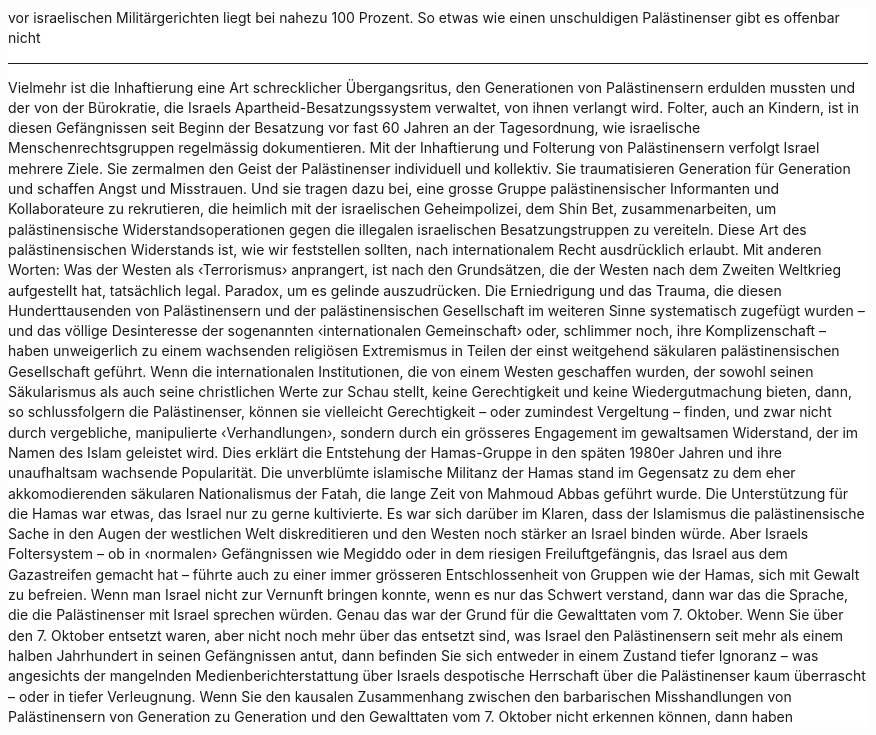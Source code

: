 vor israelischen Militärgerichten liegt bei nahezu 100 Prozent. So etwas wie einen unschuldigen Palästinenser gibt es offenbar nicht


-----

Vielmehr ist die Inhaftierung eine Art schrecklicher Übergangsritus, den Generationen von Palästinensern
erdulden mussten und der von der Bürokratie, die Israels Apartheid-Besatzungssystem verwaltet, von ihnen
verlangt wird.
Folter, auch an Kindern, ist in diesen Gefängnissen seit Beginn der Besatzung vor fast 60 Jahren an der
Tagesordnung, wie israelische Menschenrechtsgruppen regelmässig dokumentieren.
Mit der Inhaftierung und Folterung von Palästinensern verfolgt Israel mehrere Ziele. Sie zermalmen den
Geist der Palästinenser individuell und kollektiv. Sie traumatisieren Generation für Generation und schaffen
Angst und Misstrauen. Und sie tragen dazu bei, eine grosse Gruppe palästinensischer Informanten und Kollaborateure zu rekrutieren, die heimlich mit der israelischen Geheimpolizei, dem Shin Bet, zusammenarbeiten, um palästinensische Widerstandsoperationen gegen die illegalen israelischen Besatzungstruppen
zu vereiteln.
Diese Art des palästinensischen Widerstands ist, wie wir feststellen sollten, nach internationalem Recht ausdrücklich erlaubt. Mit anderen Worten: Was der Westen als ‹Terrorismus› anprangert, ist nach den Grundsätzen, die der Westen nach dem Zweiten Weltkrieg aufgestellt hat, tatsächlich legal. Paradox, um es gelinde
auszudrücken.
Die Erniedrigung und das Trauma, die diesen Hunderttausenden von Palästinensern und der palästinensischen Gesellschaft im weiteren Sinne systematisch zugefügt wurden – und das völlige Desinteresse der sogenannten ‹internationalen Gemeinschaft› oder, schlimmer noch, ihre Komplizenschaft – haben unweigerlich zu einem wachsenden religiösen Extremismus in Teilen der einst weitgehend säkularen palästinensischen Gesellschaft geführt.
Wenn die internationalen Institutionen, die von einem Westen geschaffen wurden, der sowohl seinen Säkularismus als auch seine christlichen Werte zur Schau stellt, keine Gerechtigkeit und keine Wiedergutmachung bieten, dann, so schlussfolgern die Palästinenser, können sie vielleicht Gerechtigkeit – oder zumindest Vergeltung – finden, und zwar nicht durch vergebliche, manipulierte ‹Verhandlungen›, sondern durch
ein grösseres Engagement im gewaltsamen Widerstand, der im Namen des Islam geleistet wird.
Dies erklärt die Entstehung der Hamas-Gruppe in den späten 1980er Jahren und ihre unaufhaltsam wachsende Popularität. Die unverblümte islamische Militanz der Hamas stand im Gegensatz zu dem eher akkomodierenden säkularen Nationalismus der Fatah, die lange Zeit von Mahmoud Abbas geführt wurde. Die
Unterstützung für die Hamas war etwas, das Israel nur zu gerne kultivierte. Es war sich darüber im Klaren,
dass der Islamismus die palästinensische Sache in den Augen der westlichen Welt diskreditieren und den
Westen noch stärker an Israel binden würde.
Aber Israels Foltersystem – ob in ‹normalen› Gefängnissen wie Megiddo oder in dem riesigen Freiluftgefängnis, das Israel aus dem Gazastreifen gemacht hat – führte auch zu einer immer grösseren Entschlossenheit
von Gruppen wie der Hamas, sich mit Gewalt zu befreien. Wenn man Israel nicht zur Vernunft bringen
konnte, wenn es nur das Schwert verstand, dann war das die Sprache, die die Palästinenser mit Israel
sprechen würden. Genau das war der Grund für die Gewalttaten vom 7. Oktober.
Wenn Sie über den 7. Oktober entsetzt waren, aber nicht noch mehr über das entsetzt sind, was Israel den
Palästinensern seit mehr als einem halben Jahrhundert in seinen Gefängnissen antut, dann befinden Sie
sich entweder in einem Zustand tiefer Ignoranz – was angesichts der mangelnden Medienberichterstattung
über Israels despotische Herrschaft über die Palästinenser kaum überrascht – oder in tiefer Verleugnung.
Wenn Sie den kausalen Zusammenhang zwischen den barbarischen Misshandlungen von Palästinensern
von Generation zu Generation und den Gewalttaten vom 7. Oktober nicht erkennen können, dann haben